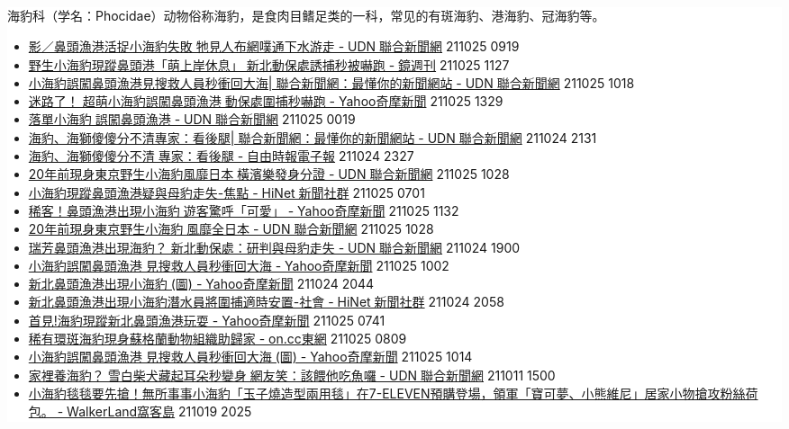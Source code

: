 海豹科（学名：Phocidae）动物俗称海豹，是食肉目鳍足类的一科，常见的有斑海豹、港海豹、冠海豹等。


- [影／鼻頭漁港活捉小海豹失敗 牠見人布網噗通下水游走 - UDN 聯合新聞網](https://udn.com/news/story/7470/5840895 "影／鼻頭漁港活捉小海豹失敗 牠見人布網噗通下水游走 - UDN 聯合新聞網") 211025 0919
- [野生小海豹現蹤鼻頭港「萌上岸休息」 新北動保處誘捕秒被嚇跑 - 鏡週刊](https://www.mirrormedia.mg/story/20211025edi017/ "野生小海豹現蹤鼻頭港「萌上岸休息」 新北動保處誘捕秒被嚇跑 - 鏡週刊") 211025 1127
- [小海豹誤闖鼻頭漁港見搜救人員秒衝回大海| 聯合新聞網：最懂你的新聞網站 - UDN 聯合新聞網](https://udn.com/news/story/7323/5840983?from=udn-ch1_breaknews-1-cate3-news "小海豹誤闖鼻頭漁港見搜救人員秒衝回大海| 聯合新聞網：最懂你的新聞網站 - UDN 聯合新聞網") 211025 1018
- [迷路了！ 超萌小海豹誤闖鼻頭漁港 動保處圍捕秒嚇跑 - Yahoo奇摩新聞](https://tw.news.yahoo.com/%E8%BF%B7%E8%B7%AF%E4%BA%86-%E8%B6%85%E8%90%8C%E5%B0%8F%E6%B5%B7%E8%B1%B9%E8%AA%A4%E9%97%96%E9%BC%BB%E9%A0%AD%E6%BC%81%E6%B8%AF-%E5%8B%95%E4%BF%9D%E8%99%95%E5%9C%8D%E6%8D%95%E7%A7%92%E5%9A%87%E8%B7%91-052938716.html "迷路了！ 超萌小海豹誤闖鼻頭漁港 動保處圍捕秒嚇跑 - Yahoo奇摩新聞") 211025 1329
- [落單小海豹 誤闖鼻頭漁港 - UDN 聯合新聞網](https://udn.com/news/story/7470/5840487?from=udn-catelistnews_ch2 "落單小海豹 誤闖鼻頭漁港 - UDN 聯合新聞網") 211025 0019
- [海豹、海獅傻傻分不清專家：看後腿| 聯合新聞網：最懂你的新聞網站 - UDN 聯合新聞網](https://udn.com/news/story/7470/5840383?from=udn-ch1_breaknews-1-cate9-news "海豹、海獅傻傻分不清專家：看後腿| 聯合新聞網：最懂你的新聞網站 - UDN 聯合新聞網") 211024 2131
- [海豹、海獅傻傻分不清 專家：看後腿 - 自由時報電子報](https://m.ltn.com.tw/news/life/breakingnews/3714515 "海豹、海獅傻傻分不清 專家：看後腿 - 自由時報電子報") 211024 2327
- [20年前現身東京野生小海豹風靡日本 橫濱樂發身分證 - UDN 聯合新聞網](https://udn.com/news/story/6812/5841018?from=udn-ch1_breaknews-1-0-news "20年前現身東京野生小海豹風靡日本 橫濱樂發身分證 - UDN 聯合新聞網") 211025 1028
- [小海豹現蹤鼻頭漁港疑與母豹走失-焦點 - HiNet 新聞社群](https://times.hinet.net/picNews/23568972 "小海豹現蹤鼻頭漁港疑與母豹走失-焦點 - HiNet 新聞社群") 211025 0701
- [稀客！鼻頭漁港出現小海豹 遊客驚呼「可愛」 - Yahoo奇摩新聞](https://tw.news.yahoo.com/%E7%A8%80%E5%AE%A2-%E9%BC%BB%E9%A0%AD%E6%BC%81%E6%B8%AF%E5%87%BA%E7%8F%BE%E5%B0%8F%E6%B5%B7%E8%B1%B9-%E9%81%8A%E5%AE%A2%E9%A9%9A%E5%91%BC-%E5%8F%AF%E6%84%9B-033223888.html "稀客！鼻頭漁港出現小海豹 遊客驚呼「可愛」 - Yahoo奇摩新聞") 211025 1132
- [20年前現身東京野生小海豹 風靡全日本 - UDN 聯合新聞網](https://udn.com/news/story/6809/5841018?from=udn-ch1_breaknews-1-0-news "20年前現身東京野生小海豹 風靡全日本 - UDN 聯合新聞網") 211025 1028
- [瑞芳鼻頭漁港出現海豹？ 新北動保處：研判與母豹走失 - UDN 聯合新聞網](https://udn.com/news/story/7470/5840250?from=udn-ch1_breaknews-1-0-news "瑞芳鼻頭漁港出現海豹？ 新北動保處：研判與母豹走失 - UDN 聯合新聞網") 211024 1900
- [小海豹誤闖鼻頭漁港 見搜救人員秒衝回大海 - Yahoo奇摩新聞](https://tw.news.yahoo.com/%E5%B0%8F%E6%B5%B7%E8%B1%B9%E8%AA%A4%E9%97%96%E9%BC%BB%E9%A0%AD%E6%BC%81%E6%B8%AF-%E8%A6%8B%E6%90%9C%E6%95%91%E4%BA%BA%E5%93%A1%E7%A7%92%E8%A1%9D%E5%9B%9E%E5%A4%A7%E6%B5%B7-020211816.html "小海豹誤闖鼻頭漁港 見搜救人員秒衝回大海 - Yahoo奇摩新聞") 211025 1002
- [新北鼻頭漁港出現小海豹 (圖) - Yahoo奇摩新聞](https://tw.news.yahoo.com/%E6%96%B0%E5%8C%97%E9%BC%BB%E9%A0%AD%E6%BC%81%E6%B8%AF%E5%87%BA%E7%8F%BE%E5%B0%8F%E6%B5%B7%E8%B1%B9-%E5%9C%96-124413268.html "新北鼻頭漁港出現小海豹 (圖) - Yahoo奇摩新聞") 211024 2044
- [新北鼻頭漁港出現小海豹潛水員將圍捕適時安置-社會 - HiNet 新聞社群](https://times.hinet.net/picNews/23568717 "新北鼻頭漁港出現小海豹潛水員將圍捕適時安置-社會 - HiNet 新聞社群") 211024 2058
- [首見!海豹現蹤新北鼻頭漁港玩耍 - Yahoo奇摩新聞](https://tw.news.yahoo.com/%E9%A6%96%E8%A6%8B-%E6%B5%B7%E8%B1%B9%E7%8F%BE%E8%B9%A4%E6%96%B0%E5%8C%97%E9%BC%BB%E9%A0%AD%E6%BC%81%E6%B8%AF%E7%8E%A9%E8%80%8D-234130573.html "首見!海豹現蹤新北鼻頭漁港玩耍 - Yahoo奇摩新聞") 211025 0741
- [稀有環斑海豹現身蘇格蘭動物組織助歸家 - on.cc東網](https://hk.on.cc/hk/bkn/cnt/intnews/20211025/bkn-20211025080019487-1025_00992_001.html "稀有環斑海豹現身蘇格蘭動物組織助歸家 - on.cc東網") 211025 0809
- [小海豹誤闖鼻頭漁港 見搜救人員秒衝回大海 (圖) - Yahoo奇摩新聞](https://tw.news.yahoo.com/%E5%B0%8F%E6%B5%B7%E8%B1%B9%E8%AA%A4%E9%97%96%E9%BC%BB%E9%A0%AD%E6%BC%81%E6%B8%AF-%E8%A6%8B%E6%90%9C%E6%95%91%E4%BA%BA%E5%93%A1%E7%A7%92%E8%A1%9D%E5%9B%9E%E5%A4%A7%E6%B5%B7-%E5%9C%96-021410818.html "小海豹誤闖鼻頭漁港 見搜救人員秒衝回大海 (圖) - Yahoo奇摩新聞") 211025 1014
- [家裡養海豹？ 雪白柴犬藏起耳朵秒變身 網友笑：該餵他吃魚囉 - UDN 聯合新聞網](https://udn.com/news/story/7470/5808141 "家裡養海豹？ 雪白柴犬藏起耳朵秒變身 網友笑：該餵他吃魚囉 - UDN 聯合新聞網") 211011 1500
- [小海豹毯毯要先搶！無所事事小海豹「玉子燒造型兩用毯」在7-ELEVEN預購登場，領軍「寶可夢、小熊維尼」居家小物搶攻粉絲荷包。 - WalkerLand窩客島](https://www.walkerland.com.tw/subject/view/309085 "小海豹毯毯要先搶！無所事事小海豹「玉子燒造型兩用毯」在7-ELEVEN預購登場，領軍「寶可夢、小熊維尼」居家小物搶攻粉絲荷包。 - WalkerLand窩客島") 211019 2025
